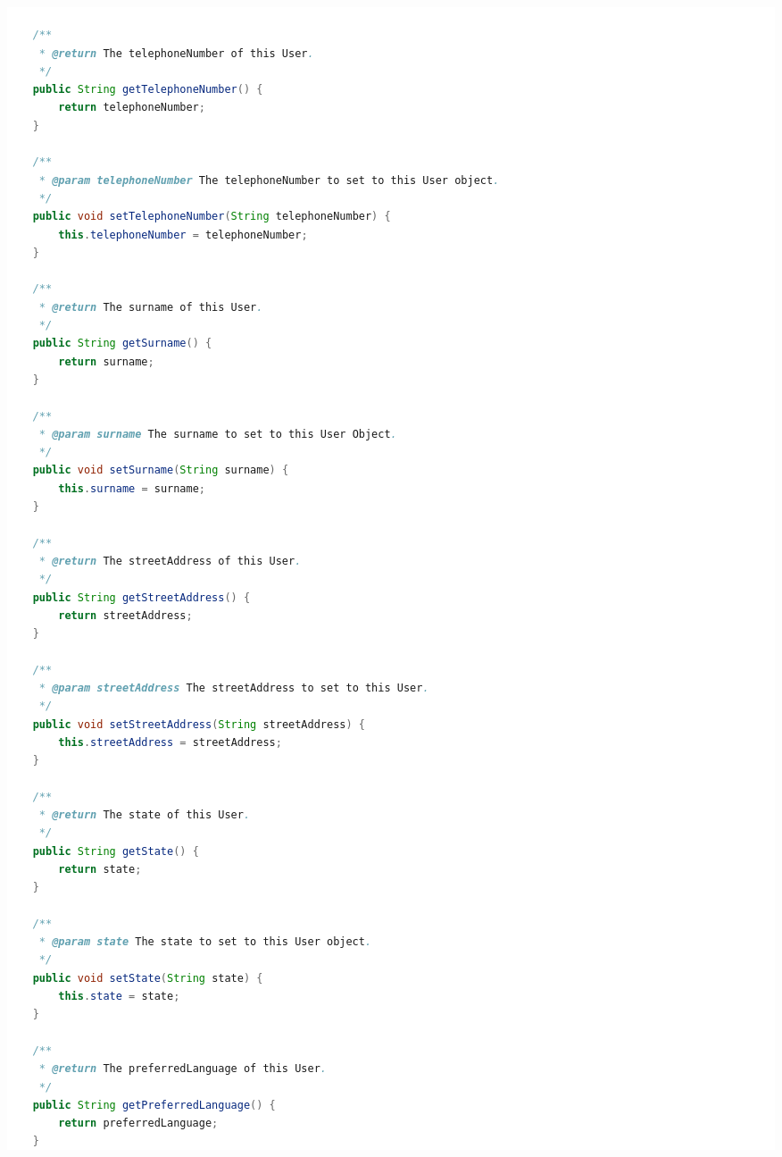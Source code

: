 ```Java

	/**
	 * @return The telephoneNumber of this User.
	 */
	public String getTelephoneNumber() {
		return telephoneNumber;
	}

	/**
	 * @param telephoneNumber The telephoneNumber to set to this User object.
	 */
	public void setTelephoneNumber(String telephoneNumber) {
		this.telephoneNumber = telephoneNumber;
	}

	/**
	 * @return The surname of this User.
	 */
	public String getSurname() {
		return surname;
	}

	/**
	 * @param surname The surname to set to this User Object.
	 */
	public void setSurname(String surname) {
		this.surname = surname;
	}

	/**
	 * @return The streetAddress of this User.
	 */
	public String getStreetAddress() {
		return streetAddress;
	}

	/**
	 * @param streetAddress The streetAddress to set to this User.
	 */
	public void setStreetAddress(String streetAddress) {
		this.streetAddress = streetAddress;
	}

	/**
	 * @return The state of this User.
	 */
	public String getState() {
		return state;
	}

	/**
	 * @param state The state to set to this User object.
	 */
	public void setState(String state) {
		this.state = state;
	}

	/**
	 * @return The preferredLanguage of this User.
	 */
	public String getPreferredLanguage() {
		return preferredLanguage;
	}
```